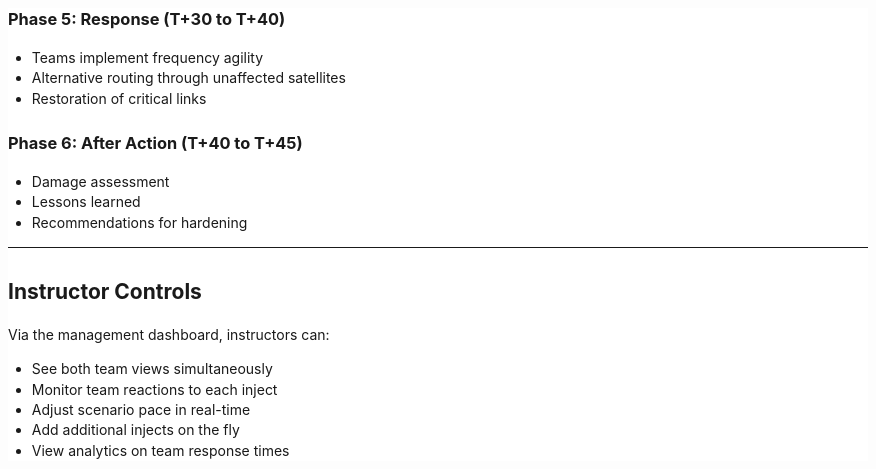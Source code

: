 ### Phase 5: Response (T+30 to T+40)
- Teams implement frequency agility
- Alternative routing through unaffected satellites
- Restoration of critical links

### Phase 6: After Action (T+40 to T+45)
- Damage assessment
- Lessons learned
- Recommendations for hardening

---

## Instructor Controls

Via the management dashboard, instructors can:
- See both team views simultaneously
- Monitor team reactions to each inject
- Adjust scenario pace in real-time
- Add additional injects on the fly
- View analytics on team response times
